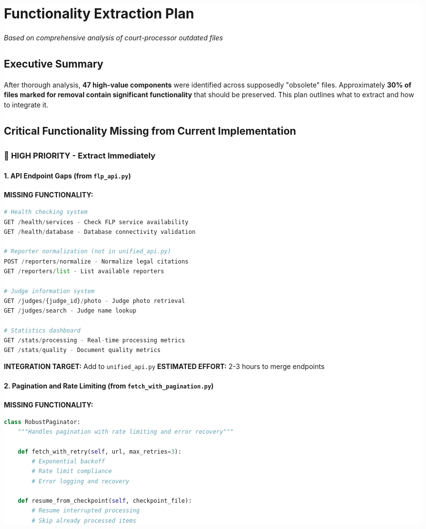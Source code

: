 # Functionality Extraction Plan
*Based on comprehensive analysis of court-processor outdated files*

## Executive Summary

After thorough analysis, **47 high-value components** were identified across supposedly "obsolete" files. Approximately **30% of files marked for removal contain significant functionality** that should be preserved. This plan outlines what to extract and how to integrate it.

## Critical Functionality Missing from Current Implementation

### 🚨 **HIGH PRIORITY - Extract Immediately**

#### 1. **API Endpoint Gaps** (from `flp_api.py`)

**MISSING FUNCTIONALITY:**
```python
# Health checking system
GET /health/services - Check FLP service availability
GET /health/database - Database connectivity validation

# Reporter normalization (not in unified_api.py)
POST /reporters/normalize - Normalize legal citations
GET /reporters/list - List available reporters

# Judge information system
GET /judges/{judge_id}/photo - Judge photo retrieval
GET /judges/search - Judge name lookup

# Statistics dashboard
GET /stats/processing - Real-time processing metrics
GET /stats/quality - Document quality metrics
```

**INTEGRATION TARGET:** Add to `unified_api.py`
**ESTIMATED EFFORT:** 2-3 hours to merge endpoints

#### 2. **Pagination and Rate Limiting** (from `fetch_with_pagination.py`)

**MISSING FUNCTIONALITY:**
```python
class RobustPaginator:
    """Handles pagination with rate limiting and error recovery"""
    
    def fetch_with_retry(self, url, max_retries=3):
        # Exponential backoff
        # Rate limit compliance
        # Error logging and recovery
        
    def resume_from_checkpoint(self, checkpoint_file):
        # Resume interrupted processing
        # Skip already processed items
```
